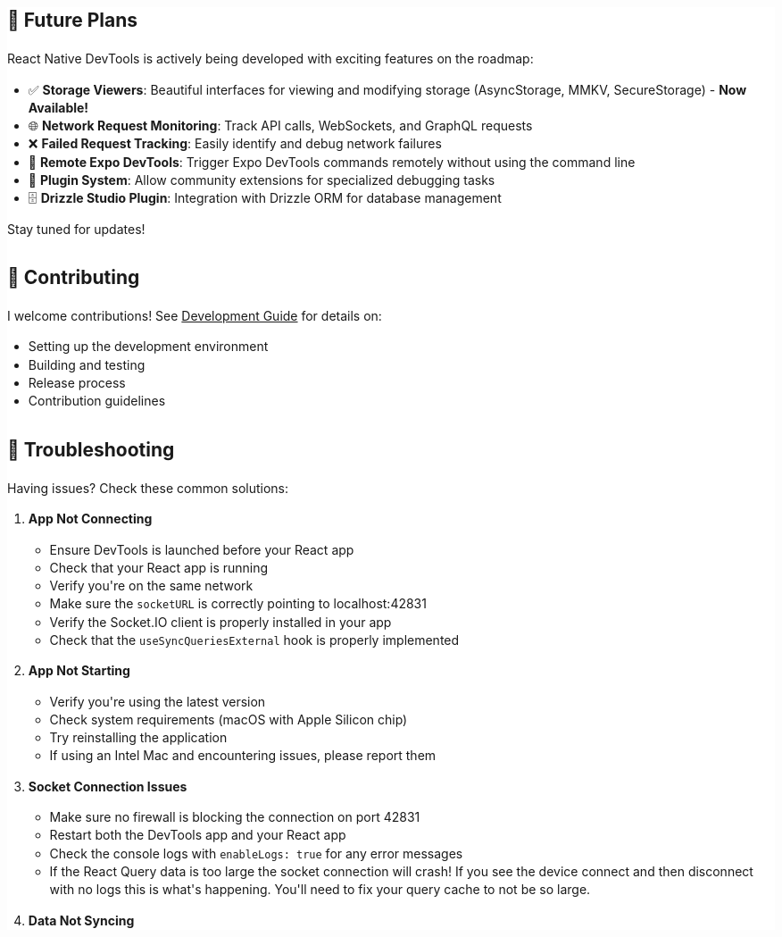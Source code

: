 ## 🔮 Future Plans

React Native DevTools is actively being developed with exciting features on the roadmap:

- ✅ **Storage Viewers**: Beautiful interfaces for viewing and modifying storage (AsyncStorage, MMKV, SecureStorage) - **Now Available!**
- 🌐 **Network Request Monitoring**: Track API calls, WebSockets, and GraphQL requests
- ❌ **Failed Request Tracking**: Easily identify and debug network failures
- 🔄 **Remote Expo DevTools**: Trigger Expo DevTools commands remotely without using the command line
- 🧩 **Plugin System**: Allow community extensions for specialized debugging tasks
- 🗄️ **Drizzle Studio Plugin**: Integration with Drizzle ORM for database management

Stay tuned for updates!

## 🤝 Contributing

I welcome contributions! See [Development Guide](DEVELOPMENT.md) for details on:

- Setting up the development environment
- Building and testing
- Release process
- Contribution guidelines

## 🐛 Troubleshooting

Having issues? Check these common solutions:

1. **App Not Connecting**

   - Ensure DevTools is launched before your React app
   - Check that your React app is running
   - Verify you're on the same network
   - Make sure the `socketURL` is correctly pointing to localhost:42831
   - Verify the Socket.IO client is properly installed in your app
   - Check that the `useSyncQueriesExternal` hook is properly implemented

2. **App Not Starting**

   - Verify you're using the latest version
   - Check system requirements (macOS with Apple Silicon chip)
   - Try reinstalling the application
   - If using an Intel Mac and encountering issues, please report them

3. **Socket Connection Issues**

   - Make sure no firewall is blocking the connection on port 42831
   - Restart both the DevTools app and your React app
   - Check the console logs with `enableLogs: true` for any error messages
   - If the React Query data is too large the socket connection will crash! If you see the device connect and then disconnect with no logs this is what's happening. You'll need to fix your query cache to not be so large.

4. **Data Not Syncing**
